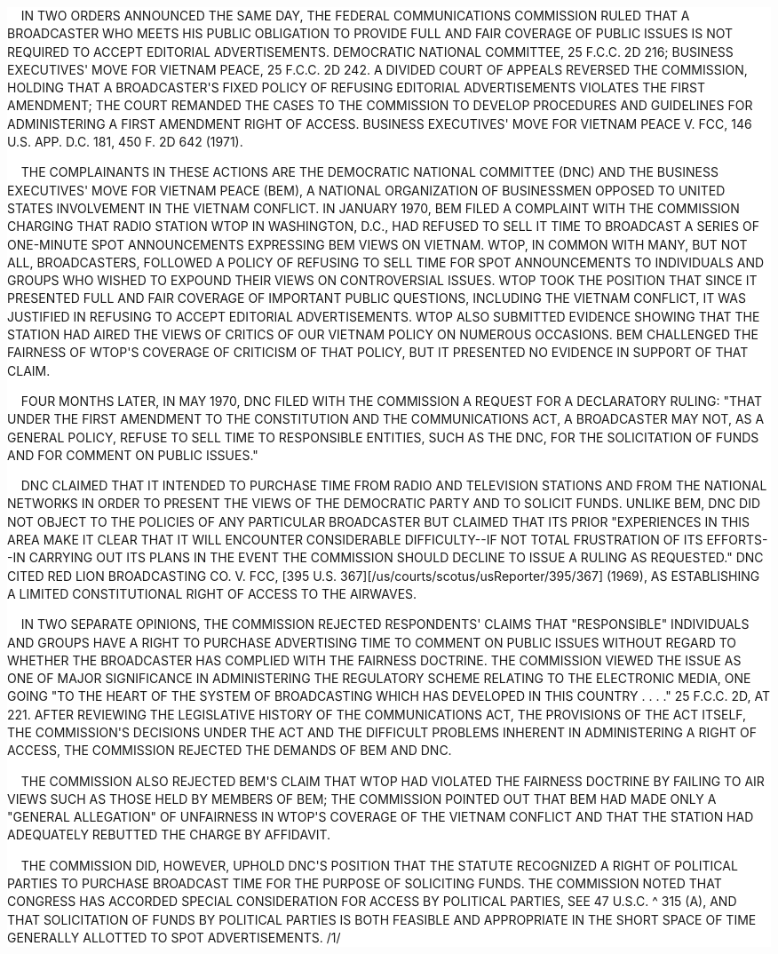     IN TWO ORDERS ANNOUNCED THE SAME DAY, THE FEDERAL COMMUNICATIONS COMMISSION RULED THAT A BROADCASTER WHO MEETS HIS PUBLIC OBLIGATION TO PROVIDE FULL AND FAIR COVERAGE OF PUBLIC ISSUES IS NOT REQUIRED TO ACCEPT EDITORIAL ADVERTISEMENTS.  DEMOCRATIC NATIONAL COMMITTEE, 25 F.C.C. 2D 216; BUSINESS EXECUTIVES' MOVE FOR VIETNAM PEACE, 25 F.C.C. 2D 242.  A DIVIDED COURT OF APPEALS REVERSED THE COMMISSION, HOLDING THAT A BROADCASTER'S FIXED POLICY OF REFUSING EDITORIAL ADVERTISEMENTS VIOLATES THE FIRST AMENDMENT; THE COURT REMANDED THE CASES TO THE COMMISSION TO DEVELOP PROCEDURES AND GUIDELINES FOR ADMINISTERING A FIRST AMENDMENT RIGHT OF ACCESS.  BUSINESS EXECUTIVES'  MOVE FOR VIETNAM PEACE V. FCC, 146 U.S. APP. D.C. 181, 450 F. 2D 642 (1971).

    THE COMPLAINANTS IN THESE ACTIONS ARE THE DEMOCRATIC NATIONAL COMMITTEE (DNC) AND THE BUSINESS EXECUTIVES' MOVE FOR VIETNAM PEACE (BEM), A NATIONAL ORGANIZATION OF BUSINESSMEN OPPOSED TO UNITED STATES INVOLVEMENT IN THE VIETNAM CONFLICT.  IN JANUARY 1970, BEM FILED A COMPLAINT WITH THE COMMISSION CHARGING THAT RADIO STATION WTOP IN WASHINGTON, D.C., HAD REFUSED TO SELL IT TIME TO BROADCAST A SERIES OF ONE-MINUTE SPOT ANNOUNCEMENTS EXPRESSING BEM VIEWS ON VIETNAM.  WTOP, IN COMMON WITH MANY, BUT NOT ALL, BROADCASTERS, FOLLOWED A POLICY OF REFUSING TO SELL TIME FOR SPOT ANNOUNCEMENTS TO INDIVIDUALS AND GROUPS WHO WISHED TO EXPOUND THEIR VIEWS ON CONTROVERSIAL ISSUES.  WTOP TOOK THE POSITION THAT SINCE IT PRESENTED FULL AND FAIR COVERAGE OF IMPORTANT PUBLIC QUESTIONS, INCLUDING THE VIETNAM CONFLICT, IT WAS JUSTIFIED IN REFUSING TO ACCEPT EDITORIAL ADVERTISEMENTS.  WTOP ALSO SUBMITTED EVIDENCE SHOWING THAT THE STATION HAD AIRED THE VIEWS OF CRITICS OF OUR VIETNAM POLICY ON NUMEROUS OCCASIONS.  BEM CHALLENGED THE FAIRNESS OF WTOP'S COVERAGE OF CRITICISM OF THAT POLICY, BUT IT PRESENTED NO EVIDENCE IN SUPPORT OF THAT CLAIM.

    FOUR MONTHS LATER, IN MAY 1970, DNC FILED WITH THE COMMISSION A REQUEST FOR A DECLARATORY RULING: "THAT UNDER THE FIRST AMENDMENT TO THE CONSTITUTION AND THE COMMUNICATIONS ACT, A BROADCASTER MAY NOT, AS A GENERAL POLICY, REFUSE TO SELL TIME TO RESPONSIBLE ENTITIES, SUCH AS THE DNC, FOR THE SOLICITATION OF FUNDS AND FOR COMMENT ON PUBLIC ISSUES."

    DNC CLAIMED THAT IT INTENDED TO PURCHASE TIME FROM RADIO AND TELEVISION STATIONS AND FROM THE NATIONAL NETWORKS IN ORDER TO PRESENT THE VIEWS OF THE DEMOCRATIC PARTY AND TO SOLICIT FUNDS.  UNLIKE BEM, DNC DID NOT OBJECT TO THE POLICIES OF ANY PARTICULAR BROADCASTER BUT CLAIMED THAT ITS PRIOR "EXPERIENCES IN THIS AREA MAKE IT CLEAR THAT IT WILL ENCOUNTER CONSIDERABLE DIFFICULTY--IF NOT TOTAL FRUSTRATION OF ITS EFFORTS--IN CARRYING OUT ITS PLANS IN THE EVENT THE COMMISSION SHOULD DECLINE TO ISSUE A RULING AS REQUESTED."  DNC CITED RED LION BROADCASTING CO. V. FCC, [395 U.S. 367][/us/courts/scotus/usReporter/395/367] (1969), AS ESTABLISHING A LIMITED CONSTITUTIONAL RIGHT OF ACCESS TO THE AIRWAVES.

    IN TWO SEPARATE OPINIONS, THE COMMISSION REJECTED RESPONDENTS' CLAIMS THAT "RESPONSIBLE" INDIVIDUALS AND GROUPS HAVE A RIGHT TO PURCHASE ADVERTISING TIME TO COMMENT ON PUBLIC ISSUES WITHOUT REGARD TO WHETHER THE BROADCASTER HAS COMPLIED WITH THE FAIRNESS DOCTRINE.  THE COMMISSION VIEWED THE ISSUE AS ONE OF MAJOR SIGNIFICANCE IN ADMINISTERING THE REGULATORY SCHEME RELATING TO THE ELECTRONIC MEDIA, ONE GOING "TO THE HEART OF THE SYSTEM OF BROADCASTING WHICH HAS DEVELOPED IN THIS COUNTRY . . . ."  25 F.C.C. 2D, AT 221.  AFTER REVIEWING THE LEGISLATIVE HISTORY OF THE COMMUNICATIONS ACT, THE PROVISIONS OF THE ACT ITSELF, THE COMMISSION'S DECISIONS UNDER THE ACT AND THE DIFFICULT PROBLEMS INHERENT IN ADMINISTERING A RIGHT OF ACCESS, THE COMMISSION REJECTED THE DEMANDS OF BEM AND DNC.

    THE COMMISSION ALSO REJECTED BEM'S CLAIM THAT WTOP HAD VIOLATED THE FAIRNESS DOCTRINE BY FAILING TO AIR VIEWS SUCH AS THOSE HELD BY MEMBERS OF BEM; THE COMMISSION POINTED OUT THAT BEM HAD MADE ONLY A "GENERAL ALLEGATION" OF UNFAIRNESS IN WTOP'S COVERAGE OF THE VIETNAM CONFLICT AND THAT THE STATION HAD ADEQUATELY REBUTTED THE CHARGE BY AFFIDAVIT.

    THE COMMISSION DID, HOWEVER, UPHOLD DNC'S POSITION THAT THE STATUTE RECOGNIZED A RIGHT OF POLITICAL PARTIES TO PURCHASE BROADCAST TIME FOR THE PURPOSE OF SOLICITING FUNDS.  THE COMMISSION NOTED THAT CONGRESS HAS ACCORDED SPECIAL CONSIDERATION FOR ACCESS BY POLITICAL PARTIES, SEE 47 U.S.C. ^ 315 (A), AND THAT SOLICITATION OF FUNDS BY POLITICAL PARTIES IS BOTH FEASIBLE AND APPROPRIATE IN THE SHORT SPACE OF TIME GENERALLY ALLOTTED TO SPOT ADVERTISEMENTS.  /1/
